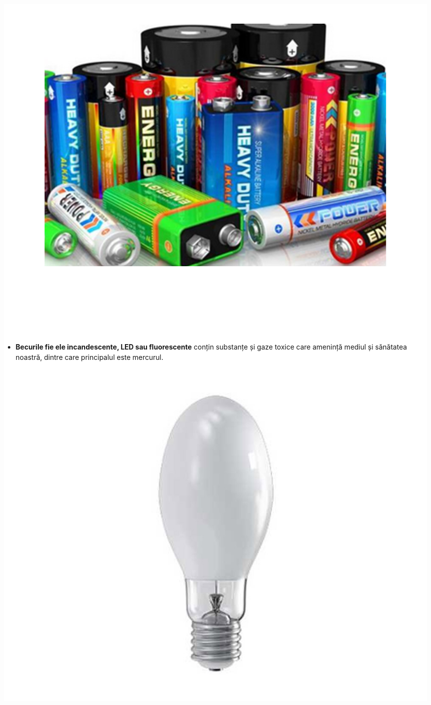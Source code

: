 <Img className="img-responsive" src="chimie/clasa8/capitolul7/7_9_Poza2_Baterii.jpg" width="1000" height="572" />

<br></br>
<br></br>


- **Becurile fie ele incandescente, LED sau fluorescente** conțin substanțe și gaze toxice care amenință mediul și sănătatea noastră, dintre care principalul este mercurul.

<Img className="img-responsive" src="chimie/clasa8/capitolul7/7_9_Poza3_BecCuMercur.jpg" width="1000" height="668" />
